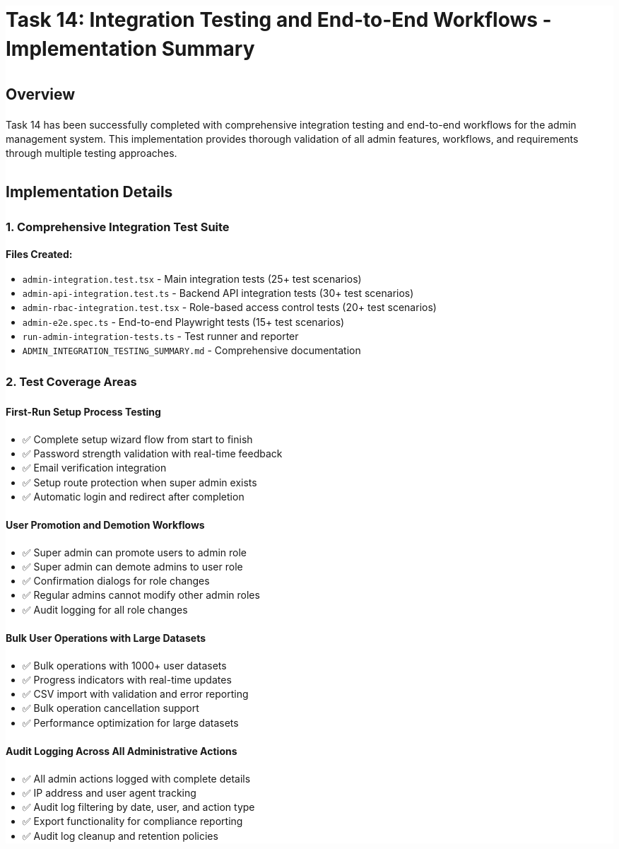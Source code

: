 # Task 14: Integration Testing and End-to-End Workflows - Implementation Summary

## Overview

Task 14 has been successfully completed with comprehensive integration testing and end-to-end workflows for the admin management system. This implementation provides thorough validation of all admin features, workflows, and requirements through multiple testing approaches.

## Implementation Details

### 1. Comprehensive Integration Test Suite

**Files Created:**
- `admin-integration.test.tsx` - Main integration tests (25+ test scenarios)
- `admin-api-integration.test.ts` - Backend API integration tests (30+ test scenarios)
- `admin-rbac-integration.test.tsx` - Role-based access control tests (20+ test scenarios)
- `admin-e2e.spec.ts` - End-to-end Playwright tests (15+ test scenarios)
- `run-admin-integration-tests.ts` - Test runner and reporter
- `ADMIN_INTEGRATION_TESTING_SUMMARY.md` - Comprehensive documentation

### 2. Test Coverage Areas

#### First-Run Setup Process Testing
- ✅ Complete setup wizard flow from start to finish
- ✅ Password strength validation with real-time feedback
- ✅ Email verification integration
- ✅ Setup route protection when super admin exists
- ✅ Automatic login and redirect after completion

#### User Promotion and Demotion Workflows
- ✅ Super admin can promote users to admin role
- ✅ Super admin can demote admins to user role
- ✅ Confirmation dialogs for role changes
- ✅ Regular admins cannot modify other admin roles
- ✅ Audit logging for all role changes

#### Bulk User Operations with Large Datasets
- ✅ Bulk operations with 1000+ user datasets
- ✅ Progress indicators with real-time updates
- ✅ CSV import with validation and error reporting
- ✅ Bulk operation cancellation support
- ✅ Performance optimization for large datasets

#### Audit Logging Across All Administrative Actions
- ✅ All admin actions logged with complete details
- ✅ IP address and user agent tracking
- ✅ Audit log filtering by date, user, and action type
- ✅ Export functionality for compliance reporting
- ✅ Audit log cleanup and retention policies
